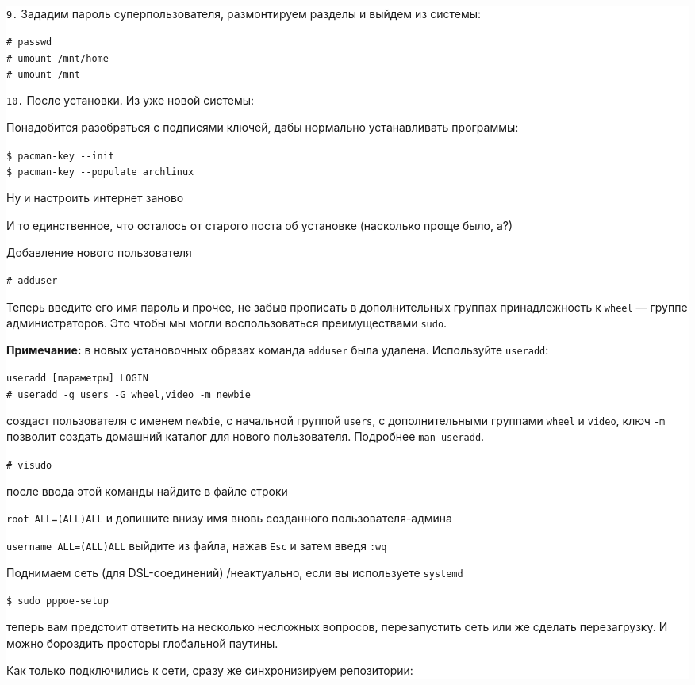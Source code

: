 `9.` Зададим пароль суперпользователя, размонтируем разделы и выйдем из системы:

```console
# passwd
# umount /mnt/home
# umount /mnt
```

`10.` После установки. Из уже новой системы:

Понадобится разобраться с подписями ключей, дабы нормально устанавливать программы:

```console
$ pacman-key --init
$ pacman-key --populate archlinux
```

Ну и настроить интернет заново

И то единственное, что осталось от старого поста об установке (насколько проще было, а?)

Добавление нового пользователя

```console
# adduser
```

Теперь введите его имя пароль и прочее, не забыв прописать в дополнительных группах принадлежность к `wheel` &mdash; группе администраторов. Это чтобы мы могли воспользоваться преимуществами `sudo`.

<b>Примечание:</b> в новых установочных образах команда `adduser` была удалена. Используйте `useradd`:

```console
useradd [параметры] LOGIN
# useradd -g users -G wheel,video -m newbie
```

создаст пользователя с именем `newbie`, с начальной группой `users`, с дополнительными группами `wheel` и `video`, ключ `-m` позволит создать домашний каталог для нового пользователя. Подробнее `man useradd`.

```console
# visudo
```

после ввода этой команды найдите в файле строки

`root ALL=(ALL)ALL` и допишите внизу имя вновь созданного пользователя-админа

`username ALL=(ALL)ALL` выйдите из файла, нажав `Esc` и затем введя `:wq`

Поднимаем сеть (для DSL-соединений) /неактуально, если вы используете `systemd`

```console
$ sudo pppoe-setup
```

теперь вам предстоит ответить на несколько несложных вопросов, перезапустить сеть или же сделать перезагрузку. И можно бороздить просторы глобальной паутины.

Как только подключились к сети, сразу же синхронизируем репозитории:
